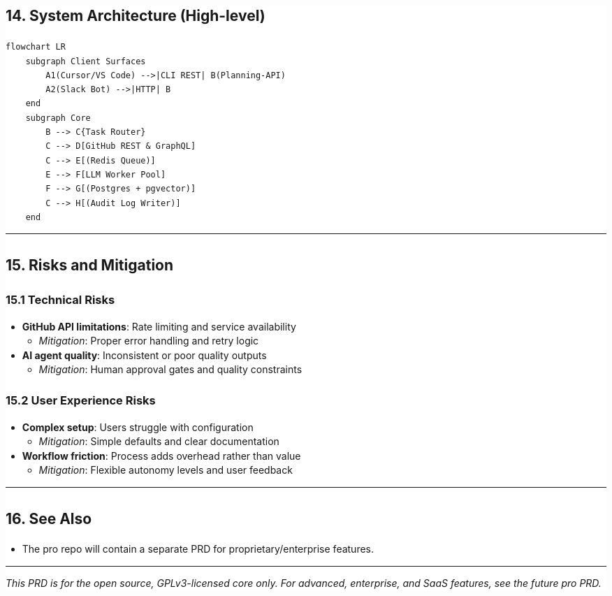 
## 14. System Architecture (High-level)

```mermaid
flowchart LR
    subgraph Client Surfaces
        A1(Cursor/VS Code) -->|CLI REST| B(Planning-API)
        A2(Slack Bot) -->|HTTP| B
    end
    subgraph Core
        B --> C{Task Router}
        C --> D[GitHub REST & GraphQL]
        C --> E[(Redis Queue)]
        E --> F[LLM Worker Pool]
        F --> G[(Postgres + pgvector)]
        C --> H[(Audit Log Writer)]
    end
```

---
## 15. Risks and Mitigation

### 15.1 Technical Risks
- **GitHub API limitations**: Rate limiting and service availability
  - *Mitigation*: Proper error handling and retry logic
- **AI agent quality**: Inconsistent or poor quality outputs
  - *Mitigation*: Human approval gates and quality constraints

### 15.2 User Experience Risks
- **Complex setup**: Users struggle with configuration
  - *Mitigation*: Simple defaults and clear documentation
- **Workflow friction**: Process adds overhead rather than value
  - *Mitigation*: Flexible autonomy levels and user feedback

---

## 16. See Also
- The pro repo will contain a separate PRD for proprietary/enterprise features.

---

*This PRD is for the open source, GPLv3-licensed core only. For advanced, enterprise, and SaaS features, see the future pro PRD.* 
